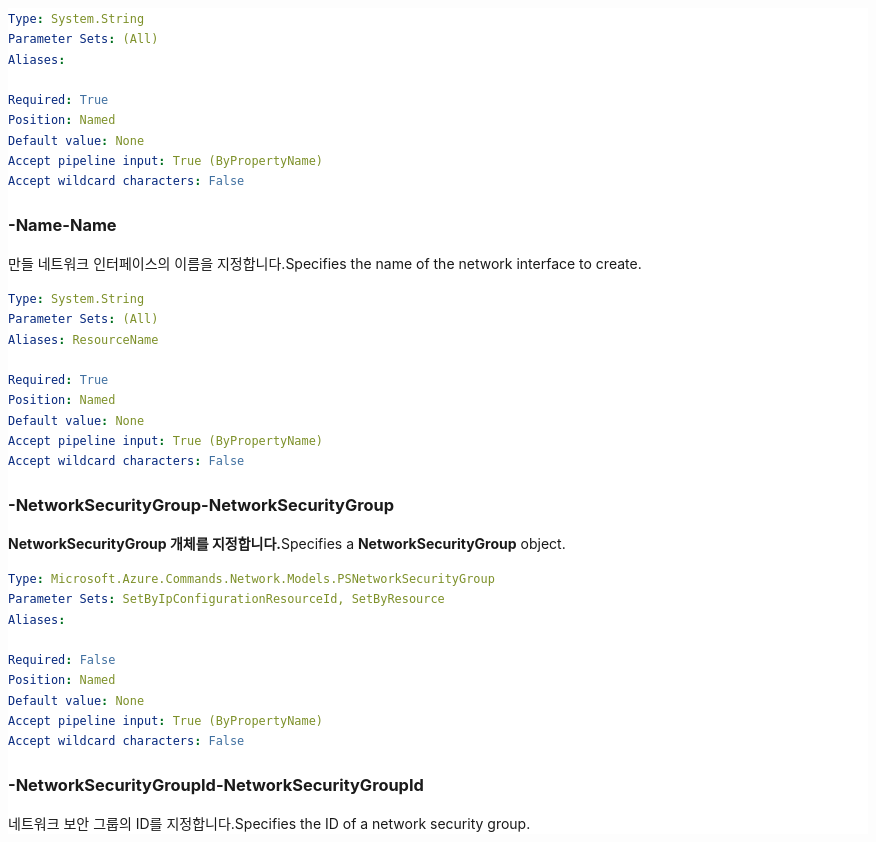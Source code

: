 ```yaml
Type: System.String
Parameter Sets: (All)
Aliases:

Required: True
Position: Named
Default value: None
Accept pipeline input: True (ByPropertyName)
Accept wildcard characters: False
```

### <span data-ttu-id="28834-163">-Name</span><span class="sxs-lookup"><span data-stu-id="28834-163">-Name</span></span>
<span data-ttu-id="28834-164">만들 네트워크 인터페이스의 이름을 지정합니다.</span><span class="sxs-lookup"><span data-stu-id="28834-164">Specifies the name of the network interface to create.</span></span>

```yaml
Type: System.String
Parameter Sets: (All)
Aliases: ResourceName

Required: True
Position: Named
Default value: None
Accept pipeline input: True (ByPropertyName)
Accept wildcard characters: False
```

### <span data-ttu-id="28834-165">-NetworkSecurityGroup</span><span class="sxs-lookup"><span data-stu-id="28834-165">-NetworkSecurityGroup</span></span>
<span data-ttu-id="28834-166">**NetworkSecurityGroup 개체를 지정합니다.**</span><span class="sxs-lookup"><span data-stu-id="28834-166">Specifies a **NetworkSecurityGroup** object.</span></span>

```yaml
Type: Microsoft.Azure.Commands.Network.Models.PSNetworkSecurityGroup
Parameter Sets: SetByIpConfigurationResourceId, SetByResource
Aliases:

Required: False
Position: Named
Default value: None
Accept pipeline input: True (ByPropertyName)
Accept wildcard characters: False
```

### <span data-ttu-id="28834-167">-NetworkSecurityGroupId</span><span class="sxs-lookup"><span data-stu-id="28834-167">-NetworkSecurityGroupId</span></span>
<span data-ttu-id="28834-168">네트워크 보안 그룹의 ID를 지정합니다.</span><span class="sxs-lookup"><span data-stu-id="28834-168">Specifies the ID of a network security group.</span></span>
